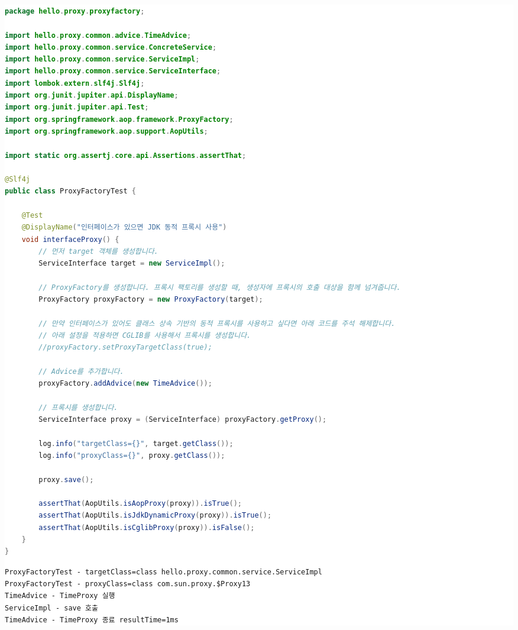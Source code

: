 ```java
package hello.proxy.proxyfactory;

import hello.proxy.common.advice.TimeAdvice;
import hello.proxy.common.service.ConcreteService;
import hello.proxy.common.service.ServiceImpl;
import hello.proxy.common.service.ServiceInterface;
import lombok.extern.slf4j.Slf4j;
import org.junit.jupiter.api.DisplayName;
import org.junit.jupiter.api.Test;
import org.springframework.aop.framework.ProxyFactory;
import org.springframework.aop.support.AopUtils;

import static org.assertj.core.api.Assertions.assertThat;

@Slf4j
public class ProxyFactoryTest {

    @Test
    @DisplayName("인터페이스가 있으면 JDK 동적 프록시 사용")
    void interfaceProxy() {
        // 먼저 target 객체를 생성합니다.
        ServiceInterface target = new ServiceImpl();
        
        // ProxyFactory를 생성합니다. 프록시 팩토리를 생성할 때, 생성자에 프록시의 호출 대상을 함께 넘겨줍니다.
        ProxyFactory proxyFactory = new ProxyFactory(target);
        
        // 만약 인터페이스가 있어도 클래스 상속 기반의 동적 프록시를 사용하고 싶다면 아래 코드를 주석 해제합니다.
        // 아래 설정을 적용하면 CGLIB를 사용해서 프록시를 생성합니다.
        //proxyFactory.setProxyTargetClass(true);
        
        // Advice를 추가합니다.
        proxyFactory.addAdvice(new TimeAdvice());
        
        // 프록시를 생성합니다.
        ServiceInterface proxy = (ServiceInterface) proxyFactory.getProxy();
        
        log.info("targetClass={}", target.getClass());
        log.info("proxyClass={}", proxy.getClass());
        
        proxy.save();
        
        assertThat(AopUtils.isAopProxy(proxy)).isTrue();
        assertThat(AopUtils.isJdkDynamicProxy(proxy)).isTrue();
        assertThat(AopUtils.isCglibProxy(proxy)).isFalse();
    }
}
```

```text
ProxyFactoryTest - targetClass=class hello.proxy.common.service.ServiceImpl
ProxyFactoryTest - proxyClass=class com.sun.proxy.$Proxy13
TimeAdvice - TimeProxy 실행
ServiceImpl - save 호출
TimeAdvice - TimeProxy 종료 resultTime=1ms
```
